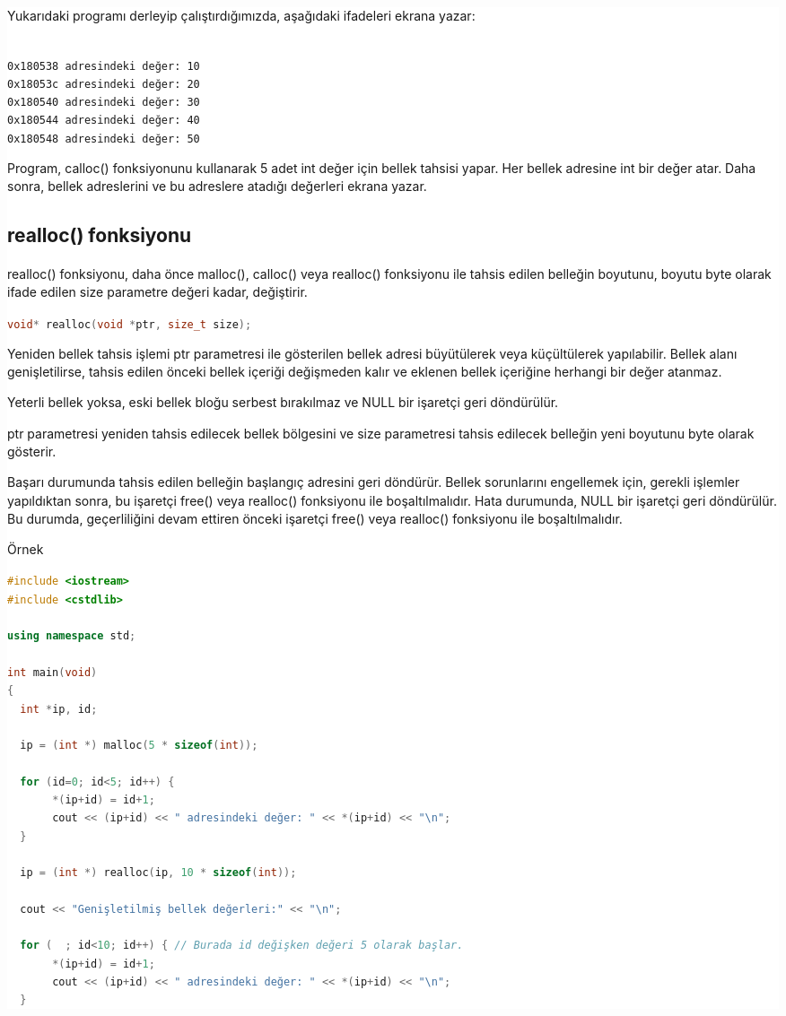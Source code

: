 Yukarıdaki programı derleyip çalıştırdığımızda, aşağıdaki ifadeleri ekrana yazar:

```

0x180538 adresindeki değer: 10
0x18053c adresindeki değer: 20
0x180540 adresindeki değer: 30
0x180544 adresindeki değer: 40
0x180548 adresindeki değer: 50

```

Program, calloc() fonksiyonunu kullanarak 5 adet int değer için bellek tahsisi yapar. Her bellek adresine int bir değer atar. Daha sonra, bellek adreslerini ve bu adreslere atadığı değerleri ekrana yazar.

## realloc() fonksiyonu

realloc() fonksiyonu, daha önce malloc(), calloc() veya realloc() fonksiyonu ile tahsis edilen belleğin boyutunu, boyutu byte olarak ifade edilen size parametre değeri kadar, değiştirir.

```c++
void* realloc(void *ptr, size_t size);


```

Yeniden bellek tahsis işlemi ptr parametresi ile gösterilen bellek adresi büyütülerek veya küçültülerek yapılabilir. Bellek alanı genişletilirse, tahsis edilen önceki bellek içeriği değişmeden kalır ve eklenen bellek içeriğine herhangi bir değer atanmaz.

Yeterli bellek yoksa, eski bellek bloğu serbest bırakılmaz ve NULL bir işaretçi geri döndürülür.

ptr parametresi yeniden tahsis edilecek bellek bölgesini ve size parametresi tahsis edilecek belleğin yeni boyutunu byte olarak gösterir.

Başarı durumunda tahsis edilen belleğin başlangıç adresini geri döndürür. Bellek sorunlarını engellemek için, gerekli işlemler yapıldıktan sonra, bu işaretçi free() veya realloc() fonksiyonu ile boşaltılmalıdır. Hata durumunda, NULL bir işaretçi geri döndürülür. Bu durumda, geçerliliğini devam ettiren önceki işaretçi free() veya realloc() fonksiyonu ile boşaltılmalıdır.

Örnek

```c++
#include <iostream>
#include <cstdlib>

using namespace std;

int main(void)
{
  int *ip, id;

  ip = (int *) malloc(5 * sizeof(int));

  for (id=0; id<5; id++) {
       *(ip+id) = id+1;
       cout << (ip+id) << " adresindeki değer: " << *(ip+id) << "\n";
  }

  ip = (int *) realloc(ip, 10 * sizeof(int));

  cout << "Genişletilmiş bellek değerleri:" << "\n";

  for (  ; id<10; id++) { // Burada id değişken değeri 5 olarak başlar.
       *(ip+id) = id+1;
       cout << (ip+id) << " adresindeki değer: " << *(ip+id) << "\n";
  }
```